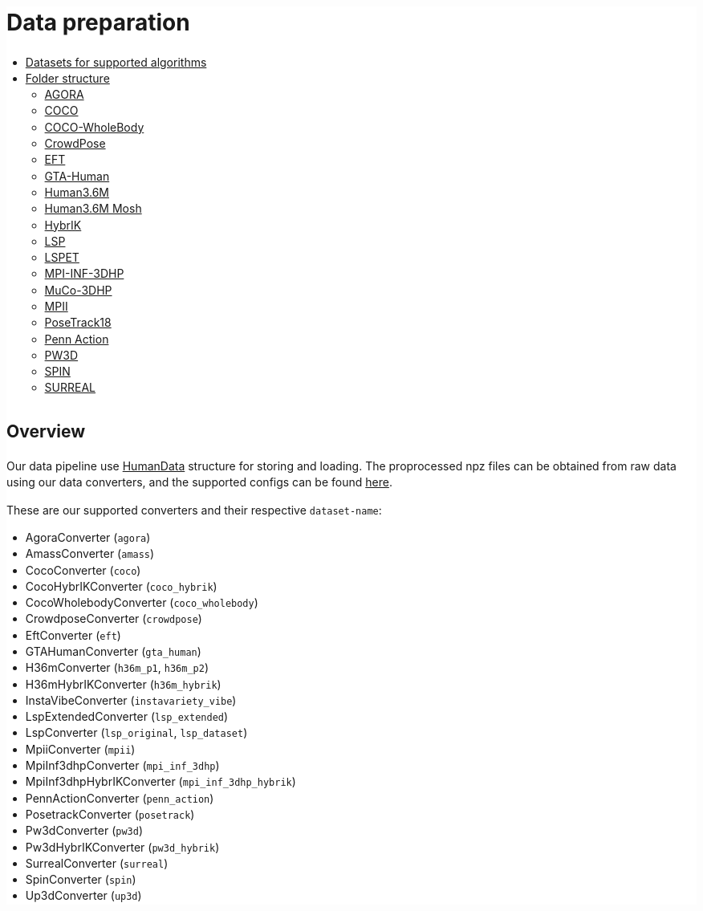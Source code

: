 # Data preparation


  
- [Datasets for supported algorithms](#datasets-for-supported-algorithms)
- [Folder structure](#folder-structure)
  * [AGORA](#agora)
  * [COCO](#coco)
  * [COCO-WholeBody](#coco-wholebody)
  * [CrowdPose](#crowdpose)
  * [EFT](#eft)
  * [GTA-Human](#gta-human)
  * [Human3.6M](#human36m)
  * [Human3.6M Mosh](#human36m-mosh)
  * [HybrIK](#hybrik)
  * [LSP](#lsp)
  * [LSPET](#lspet)
  * [MPI-INF-3DHP](#mpi-inf-3dhp)
  * [MuCo-3DHP](#muco3dhp)
  * [MPII](#mpii)
  * [PoseTrack18](#posetrack18)
  * [Penn Action](#penn-action)
  * [PW3D](#pw3d)
  * [SPIN](#spin)
  * [SURREAL](#surreal)


## Overview

Our data pipeline use [HumanData](./human_data.md) structure for
storing and loading. The proprocessed npz files can be obtained from raw data using our data converters, and the supported configs can be found [here](https://github.com/open-mmlab/mmhuman3d/tree/main/tools/convert_datasets.py).

These are our supported converters and their respective `dataset-name`:
- AgoraConverter (`agora`)
- AmassConverter (`amass`)
- CocoConverter (`coco`)
- CocoHybrIKConverter (`coco_hybrik`)
- CocoWholebodyConverter (`coco_wholebody`)
- CrowdposeConverter (`crowdpose`)
- EftConverter (`eft`)
- GTAHumanConverter (`gta_human`)
- H36mConverter (`h36m_p1`, `h36m_p2`)
- H36mHybrIKConverter (`h36m_hybrik`)
- InstaVibeConverter (`instavariety_vibe`)
- LspExtendedConverter (`lsp_extended`)
- LspConverter (`lsp_original`, `lsp_dataset`)
- MpiiConverter (`mpii`)
- MpiInf3dhpConverter (`mpi_inf_3dhp`)
- MpiInf3dhpHybrIKConverter (`mpi_inf_3dhp_hybrik`)
- PennActionConverter (`penn_action`)
- PosetrackConverter (`posetrack`)
- Pw3dConverter (`pw3d`)
- Pw3dHybrIKConverter (`pw3d_hybrik`)
- SurrealConverter (`surreal`)
- SpinConverter (`spin`)
- Up3dConverter (`up3d`)
